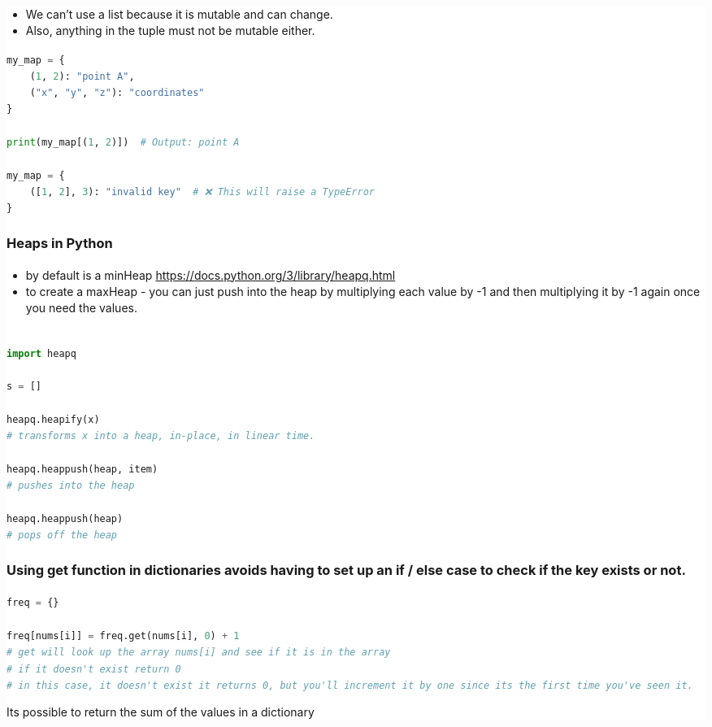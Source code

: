 - We can’t use a list because it is mutable and can change.
- Also, anything in the tuple must not be mutable either.

```python
my_map = {
    (1, 2): "point A",
    ("x", "y", "z"): "coordinates"
}

print(my_map[(1, 2)])  # Output: point A

my_map = {
    ([1, 2], 3): "invalid key"  # ❌ This will raise a TypeError
}

```

### Heaps in Python

- by default is a minHeap https://docs.python.org/3/library/heapq.html
- to create a maxHeap - you can just push into the heap by multiplying each value by -1 and then multiplying it by -1 again once you need the values.

```python

import heapq

s = []

heapq.heapify(x)
# transforms x into a heap, in-place, in linear time.

heapq.heappush(heap, item)
# pushes into the heap

heapq.heappush(heap)
# pops off the heap
```

### Using get function in dictionaries avoids having to set up an if / else case to check if the key exists or not.

```python
freq = {}

freq[nums[i]] = freq.get(nums[i], 0) + 1
# get will look up the array nums[i] and see if it is in the array
# if it doesn't exist return 0
# in this case, it doesn't exist it returns 0, but you'll increment it by one since its the first time you've seen it.
```

Its possible to return the sum of the values in a dictionary
